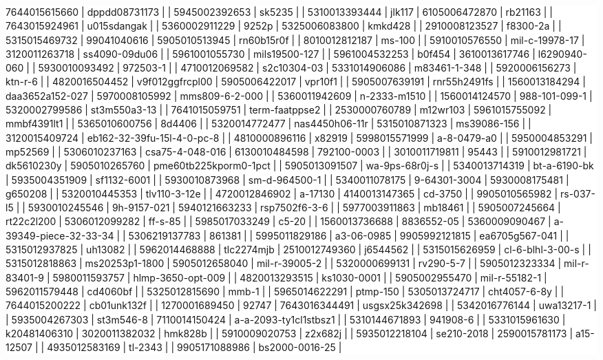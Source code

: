 7644015615660 | dppdd08731173 |  | 5945002392653 | sk5235 |  | 5310013393444 | jlk117 | 
6105006472870 | rb21163 |  | 7643015924961 | u015sdangak |  | 5360002911229 | 9252p | 
5325006083800 | kmkd428 |  | 2910008123527 | f8300-2a |  | 5315015469732 | 99041040616 | 
5905010513945 | rn60b15r0f |  | 8010012812187 | ms-100 |  | 5910010576550 | mil-c-19978-17 | 
3120011263718 | ss4090-09du06 |  | 5961001055730 | mils19500-127 |  | 5961004532253 | b0f454 | 
3610013617746 | l6290940-060 |  | 5930010093492 | 972503-1 |  | 4710012069582 | s2c10304-03 | 
5331014906086 | m83461-1-348 |  | 5920006156273 | ktn-r-6 |  | 4820016504452 | v9f012ggfrcpl00 | 
5905006422017 | vpr10f1 |  | 5905007639191 | rnr55h2491fs |  | 1560013184294 | daa3652a152-027 | 
5970008105992 | mms809-6-2-000 |  | 5360011942609 | n-2333-m1510 |  | 1560014124570 | 988-101-099-1 | 
5320002799586 | st3m550a3-13 |  | 7641015059751 | term-faatppse2 |  | 2530000760789 | m12wr103 | 
5961015755092 | mmbf4391lt1 |  | 5365010600756 | 8d4406 |  | 5320014772477 | nas4450h06-11r | 
5315010871323 | ms39086-156 |  | 3120015409724 | eb162-32-39fu-15l-4-0-pc-8 |  | 4810000896116 | x82919 | 
5998015571999 | a-8-0479-a0 |  | 5950004853291 | mp52569 |  | 5306010237163 | csa75-4-048-016 | 
6130010484598 | 792100-0003 |  | 3010011719811 | 95443 |  | 5910012981721 | dk5610230y | 
5905010265760 | pme60tb225kporm0-1pct |  | 5905013091507 | wa-9ps-68r0j-s |  | 5340013714319 | bt-a-6190-bk | 
5935004351909 | sf1132-6001 |  | 5930010873968 | sm-d-964500-1 |  | 5340011078175 | 9-64301-3004 | 
5930008175481 | g650208 |  | 5320010445353 | tlv110-3-12e |  | 4720012846902 | a-17130 | 
4140013147365 | cd-3750 |  | 9905010565982 | rs-037-l5 |  | 5930010245546 | 9h-9157-021 | 
5940121663233 | rsp7502f6-3-6 |  | 5977003911863 | mb18461 |  | 5905007245664 | rt22c2l200 | 
5306012099282 | ff-s-85 |  | 5985017033249 | c5-20 |  | 1560013736688 | 8836552-05 | 
5360009090467 | a-39349-piece-32-33-34 |  | 5306219137783 | 861381 |  | 5995011829186 | a3-06-0985 | 
9905992121815 | ea6705g567-041 |  | 5315012937825 | uh13082 |  | 5962014468888 | tlc2274mjb | 
2510012749360 | j6544562 |  | 5315015626959 | cl-6-blhl-3-00-s |  | 5315012818863 | ms20253p1-1800 | 
5905012658040 | mil-r-39005-2 |  | 5320000699131 | rv290-5-7 |  | 5905012323334 | mil-r-83401-9 | 
5980011593757 | hlmp-3650-opt-009 |  | 4820013293515 | ks1030-0001 |  | 5905002955470 | mil-r-55182-1 | 
5962011579448 | cd4060bf |  | 5325012815690 | mmb-1 |  | 5965014622291 | ptmp-150 | 
5305013724717 | cht4057-6-8y |  | 7644015200222 | cb01unk132f |  | 1270001689450 | 92747 | 
7643016344491 | usgsx25k342698 |  | 5342016776144 | uwa13217-1 |  | 5935004267303 | st3m546-8 | 
7110014150424 | a-a-2093-ty1cl1stbsz1 |  | 5310144671893 | 941908-6 |  | 5331015961630 | k20481406310 | 
3020011382032 | hmk828b |  | 5910009020753 | z2x682j |  | 5935012218104 | se210-2018 | 
2590015781173 | a15-12507 |  | 4935012583169 | tl-2343 |  | 9905171088986 | bs2000-0016-25 | 
